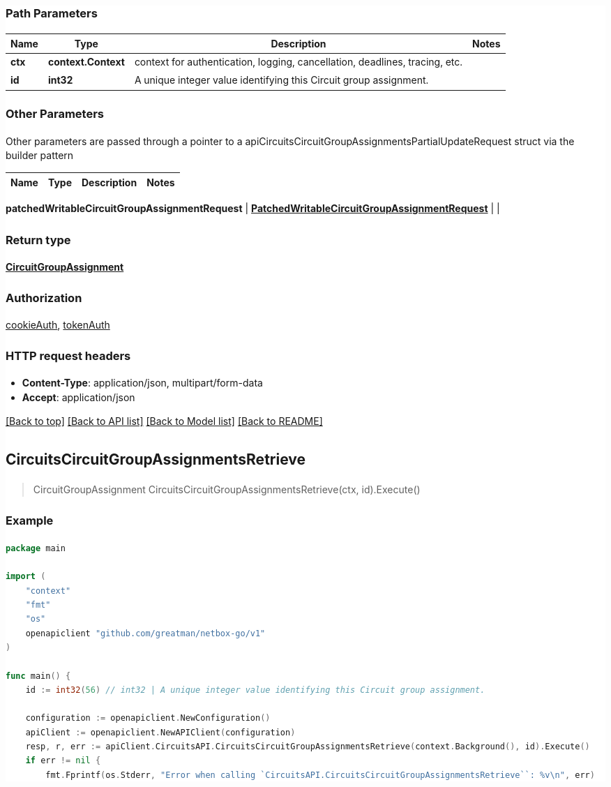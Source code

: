 ### Path Parameters


Name | Type | Description  | Notes
------------- | ------------- | ------------- | -------------
**ctx** | **context.Context** | context for authentication, logging, cancellation, deadlines, tracing, etc.
**id** | **int32** | A unique integer value identifying this Circuit group assignment. | 

### Other Parameters

Other parameters are passed through a pointer to a apiCircuitsCircuitGroupAssignmentsPartialUpdateRequest struct via the builder pattern


Name | Type | Description  | Notes
------------- | ------------- | ------------- | -------------

 **patchedWritableCircuitGroupAssignmentRequest** | [**PatchedWritableCircuitGroupAssignmentRequest**](PatchedWritableCircuitGroupAssignmentRequest.md) |  | 

### Return type

[**CircuitGroupAssignment**](CircuitGroupAssignment.md)

### Authorization

[cookieAuth](../README.md#cookieAuth), [tokenAuth](../README.md#tokenAuth)

### HTTP request headers

- **Content-Type**: application/json, multipart/form-data
- **Accept**: application/json

[[Back to top]](#) [[Back to API list]](../README.md#documentation-for-api-endpoints)
[[Back to Model list]](../README.md#documentation-for-models)
[[Back to README]](../README.md)


## CircuitsCircuitGroupAssignmentsRetrieve

> CircuitGroupAssignment CircuitsCircuitGroupAssignmentsRetrieve(ctx, id).Execute()





### Example

```go
package main

import (
	"context"
	"fmt"
	"os"
	openapiclient "github.com/greatman/netbox-go/v1"
)

func main() {
	id := int32(56) // int32 | A unique integer value identifying this Circuit group assignment.

	configuration := openapiclient.NewConfiguration()
	apiClient := openapiclient.NewAPIClient(configuration)
	resp, r, err := apiClient.CircuitsAPI.CircuitsCircuitGroupAssignmentsRetrieve(context.Background(), id).Execute()
	if err != nil {
		fmt.Fprintf(os.Stderr, "Error when calling `CircuitsAPI.CircuitsCircuitGroupAssignmentsRetrieve``: %v\n", err)
```